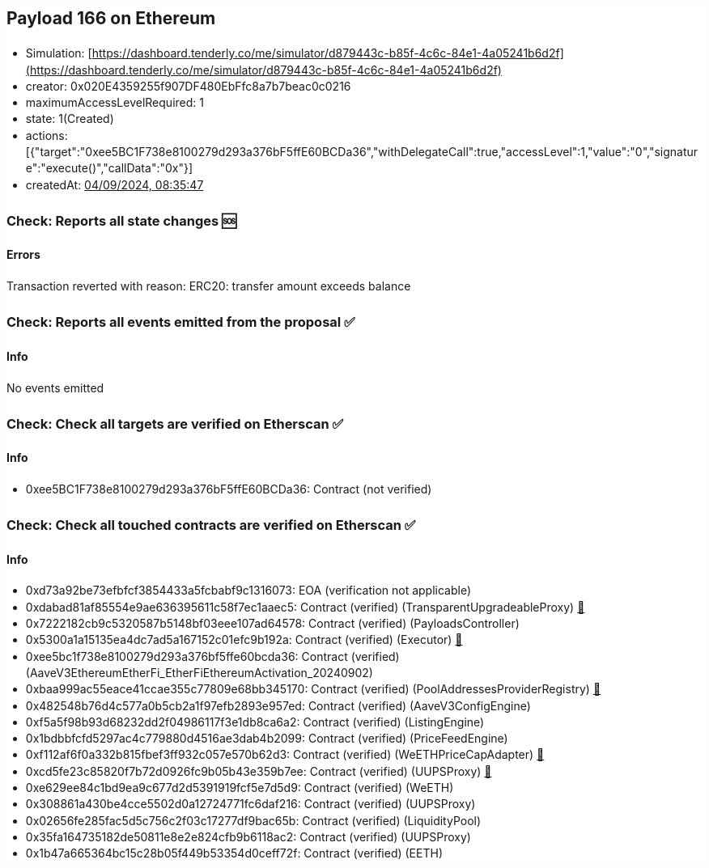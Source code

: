 ## Payload 166 on Ethereum

- Simulation: [https://dashboard.tenderly.co/me/simulator/d879443c-b85f-4c6c-84e1-4a05241b6d2f](https://dashboard.tenderly.co/me/simulator/d879443c-b85f-4c6c-84e1-4a05241b6d2f)
- creator: 0x020E4359255f907DF480EbFfc8a7b7beac0c0216
- maximumAccessLevelRequired: 1
- state: 1(Created)
- actions: [{"target":"0xee5BC1F738e8100279d293a376bF5ffE60BCDa36","withDelegateCall":true,"accessLevel":1,"value":"0","signature":"execute()","callData":"0x"}]
- createdAt: [04/09/2024, 08:35:47](https://etherscan.io/tx/0x025defc34c08bbe6c0fe56213cd11ec5d5dad8f66c817155a09de33d4f06e431)

### Check: Reports all state changes :sos:

#### Errors

Transaction reverted with reason: ERC20: transfer amount exceeds balance

### Check: Reports all events emitted from the proposal :white_check_mark:

#### Info

No events emitted

### Check: Check all targets are verified on Etherscan :white_check_mark:

#### Info

- 0xee5BC1F738e8100279d293a376bF5ffE60BCDa36: Contract (not verified) 

### Check: Check all touched contracts are verified on Etherscan :white_check_mark:

#### Info

- 0xd73a92be73efbfcf3854433a5fcbabf9c1316073: EOA (verification not applicable)
- 0xdabad81af85554e9ae636395611c58f7ec1aaec5: Contract (verified) (TransparentUpgradeableProxy) [:ghost:](https://github.com/bgd-labs/aave-address-book "GovernanceV3Ethereum.PAYLOADS_CONTROLLER")
- 0x7222182cb9c5320587b5148bf03eee107ad64578: Contract (verified) (PayloadsController) 
- 0x5300a1a15135ea4dc7ad5a167152c01efc9b192a: Contract (verified) (Executor) [:ghost:](https://github.com/bgd-labs/aave-address-book "AaveV2Ethereum.POOL_ADMIN, AaveV2EthereumAMM.POOL_ADMIN, AaveV3Ethereum.ACL_ADMIN, AaveV3EthereumLido.ACL_ADMIN, GovernanceV3Ethereum.EXECUTOR_LVL_1")
- 0xee5bc1f738e8100279d293a376bf5ffe60bcda36: Contract (verified) (AaveV3EthereumEtherFi_EtherFiEthereumActivation_20240902) 
- 0xbaa999ac55eace41ccae355c77809e68bb345170: Contract (verified) (PoolAddressesProviderRegistry) [:ghost:](https://github.com/bgd-labs/aave-address-book "AaveV3Ethereum.POOL_ADDRESSES_PROVIDER_REGISTRY")
- 0x482548b76d4c577a0b5cb2a1f97efb2893e957ed: Contract (verified) (AaveV3ConfigEngine) 
- 0xf5a5f98b93d68232dd2f04986117f3e1db8ca6a2: Contract (verified) (ListingEngine) 
- 0x1bdbbfcfd5297ac4c779880d4516ae3dab4b2099: Contract (verified) (PriceFeedEngine) 
- 0xf112af6f0a332b815fbef3ff932c057e570b62d3: Contract (verified) (WeETHPriceCapAdapter) [:ghost:](https://github.com/bgd-labs/aave-address-book "AaveV3Ethereum.ASSETS.weETH.ORACLE")
- 0xcd5fe23c85820f7b72d0926fc9b05b43e359b7ee: Contract (verified) (UUPSProxy) [:ghost:](https://github.com/bgd-labs/aave-address-book "AaveV3Ethereum.ASSETS.weETH.UNDERLYING, MiscEthereum.weETH_RATIO_PROVIDER")
- 0xe629ee84c1bd9ea9c677d2d5391919fcf5e7d5d9: Contract (verified) (WeETH) 
- 0x308861a430be4cce5502d0a12724771fc6daf216: Contract (verified) (UUPSProxy) 
- 0x02656fe285fac5d5c756c2f03c17277df9bac65b: Contract (verified) (LiquidityPool) 
- 0x35fa164735182de50811e8e2e824cfb9b6118ac2: Contract (verified) (UUPSProxy) 
- 0x1b47a665364bc15c28b05f449b53354d0ceff72f: Contract (verified) (EETH) 